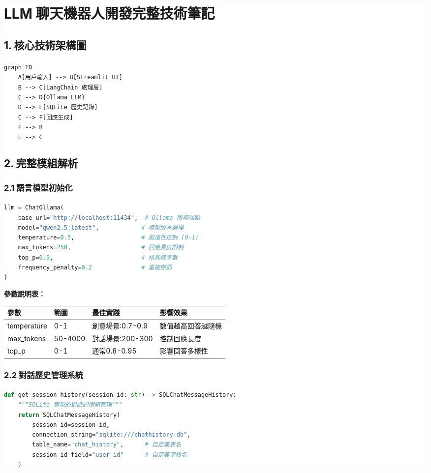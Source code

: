 # LLM 聊天機器人開發完整技術筆記

## 1. 核心技術架構圖

```mermaid
graph TD
    A[用戶輸入] --> B[Streamlit UI]
    B --> C[LangChain 處理層]
    C --> D{Ollama LLM}
    D --> E[SQLite 歷史記錄]
    C --> F[回應生成]
    F --> B
    E --> C
```

## 2. 完整模組解析

### 2.1 語言模型初始化

```python
llm = ChatOllama(
    base_url="http://localhost:11434",  # Ollama 服務端點
    model="qwen2.5:latest",            # 模型版本選擇
    temperature=0.5,                   # 創造性控制 (0-1)
    max_tokens=250,                    # 回應長度限制
    top_p=0.9,                         # 核採樣參數
    frequency_penalty=0.2              # 重複懲罰
)
```

**參數說明表：**

| 參數 | 範圍 | 最佳實踐 | 影響效果 |
| :--- | :--- | :--- | :--- |
| temperature | 0-1 | 創意場景:0.7-0.9 | 數值越高回答越隨機 |
| max_tokens | 50-4000 | 對話場景:200-300 | 控制回應長度 |
| top_p | 0-1 | 通常0.8-0.95 | 影響回答多樣性 |

### 2.2 對話歷史管理系統

```python
def get_session_history(session_id: str) -> SQLChatMessageHistory:
    """SQLite 實現的對話記憶體管理"""
    return SQLChatMessageHistory(
        session_id=session_id,
        connection_string="sqlite:///chathistory.db",
        table_name="chat_history",      # 自定義表名
        session_id_field="user_id"      # 自定義字段名
    )
```
